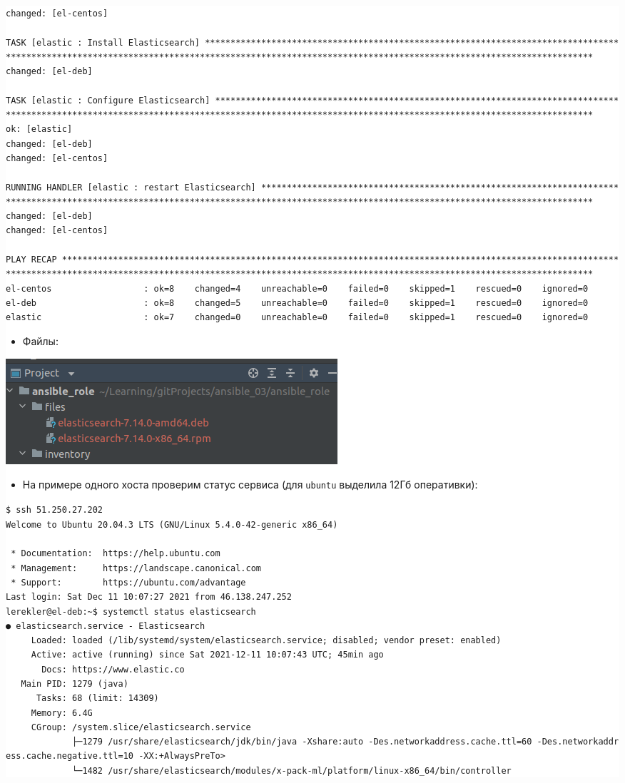 ```shell
changed: [el-centos]

TASK [elastic : Install Elasticsearch] ****************************************************************************************************************************************************************************************************
changed: [el-deb]

TASK [elastic : Configure Elasticsearch] **************************************************************************************************************************************************************************************************
ok: [elastic]
changed: [el-deb]
changed: [el-centos]

RUNNING HANDLER [elastic : restart Elasticsearch] *****************************************************************************************************************************************************************************************
changed: [el-deb]
changed: [el-centos]

PLAY RECAP ********************************************************************************************************************************************************************************************************************************
el-centos                  : ok=8    changed=4    unreachable=0    failed=0    skipped=1    rescued=0    ignored=0   
el-deb                     : ok=8    changed=5    unreachable=0    failed=0    skipped=1    rescued=0    ignored=0   
elastic                    : ok=7    changed=0    unreachable=0    failed=0    skipped=1    rescued=0    ignored=0  
```
* Файлы: 

![img_2.png](netology/img_2.png)

* На примере одного хоста проверим статус сервиса (для `ubuntu` выделила 12Гб оперативки):
```shell
$ ssh 51.250.27.202
Welcome to Ubuntu 20.04.3 LTS (GNU/Linux 5.4.0-42-generic x86_64)

 * Documentation:  https://help.ubuntu.com
 * Management:     https://landscape.canonical.com
 * Support:        https://ubuntu.com/advantage
Last login: Sat Dec 11 10:07:27 2021 from 46.138.247.252
lerekler@el-deb:~$ systemctl status elasticsearch
● elasticsearch.service - Elasticsearch
     Loaded: loaded (/lib/systemd/system/elasticsearch.service; disabled; vendor preset: enabled)
     Active: active (running) since Sat 2021-12-11 10:07:43 UTC; 45min ago
       Docs: https://www.elastic.co
   Main PID: 1279 (java)
      Tasks: 68 (limit: 14309)
     Memory: 6.4G
     CGroup: /system.slice/elasticsearch.service
             ├─1279 /usr/share/elasticsearch/jdk/bin/java -Xshare:auto -Des.networkaddress.cache.ttl=60 -Des.networkaddress.cache.negative.ttl=10 -XX:+AlwaysPreTo>
             └─1482 /usr/share/elasticsearch/modules/x-pack-ml/platform/linux-x86_64/bin/controller
```